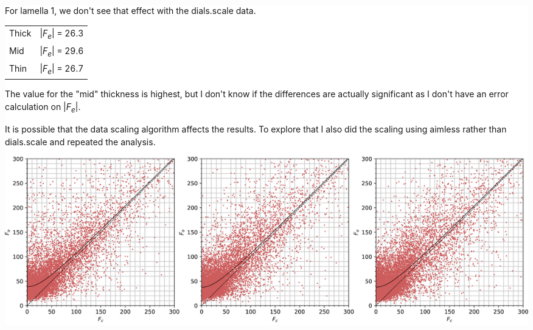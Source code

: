 <p>
For lamella 1, we don't see that effect with the dials.scale data.
</p>

<table>
  <tr>
   <td>Thick
   </td>
   <td>|<em>F<sub>e</sub></em>| = 26.3
   </td>
  </tr>
  <tr>
   <td>Mid
   </td>
   <td>|<em>F<sub>e</sub></em>| = 29.6
   </td>
  </tr>
  <tr>
   <td>Thin
   </td>
   <td>|<em>F<sub>e</sub></em>| = 26.7
   </td>
  </tr>
</table>

<p>
The value for the "mid" thickness is highest, but I don't know if the differences are actually significant as I don't have an error calculation on |<em>F<sub>e</sub></em>|.
</p>

<p>
It is possible that the data scaling algorithm affects the results. To explore that I also did the scaling using aimless rather than dials.scale and repeated the analysis.
</p>

<p>
<img src="images/image13.png" width="" alt="alt_text" title="image_tooltip">
</p>
